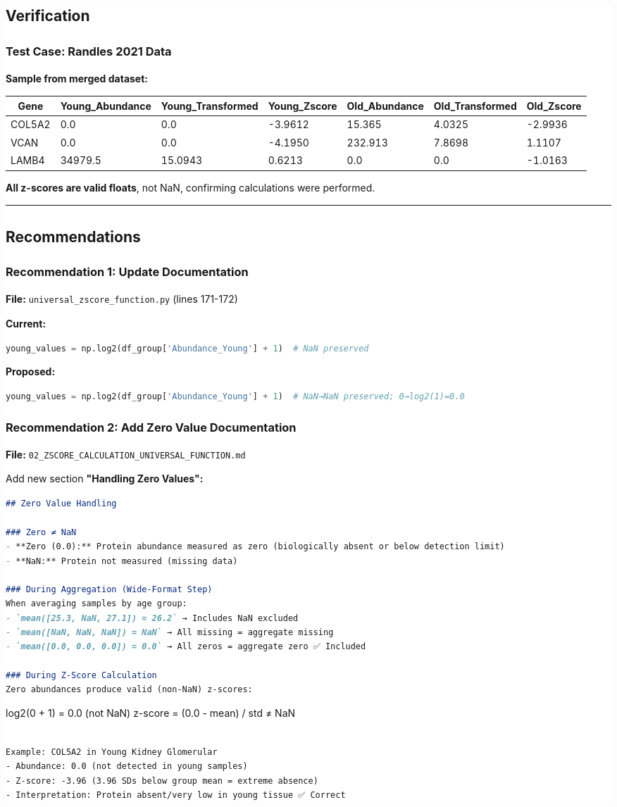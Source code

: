 ## Verification

### Test Case: Randles 2021 Data

**Sample from merged dataset:**

| Gene | Young_Abundance | Young_Transformed | Young_Zscore | Old_Abundance | Old_Transformed | Old_Zscore |
|------|-----------------|-------------------|--------------|---------------|-----------------|-----------|
| COL5A2 | 0.0 | 0.0 | -3.9612 | 15.365 | 4.0325 | -2.9936 |
| VCAN | 0.0 | 0.0 | -4.1950 | 232.913 | 7.8698 | 1.1107 |
| LAMB4 | 34979.5 | 15.0943 | 0.6213 | 0.0 | 0.0 | -1.0163 |

**All z-scores are valid floats**, not NaN, confirming calculations were performed.

---

## Recommendations

### Recommendation 1: Update Documentation

**File:** `universal_zscore_function.py` (lines 171-172)

**Current:**
```python
young_values = np.log2(df_group['Abundance_Young'] + 1)  # NaN preserved
```

**Proposed:**
```python
young_values = np.log2(df_group['Abundance_Young'] + 1)  # NaN→NaN preserved; 0→log2(1)=0.0
```

### Recommendation 2: Add Zero Value Documentation

**File:** `02_ZSCORE_CALCULATION_UNIVERSAL_FUNCTION.md`

Add new section **"Handling Zero Values":**

```markdown
## Zero Value Handling

### Zero ≠ NaN
- **Zero (0.0):** Protein abundance measured as zero (biologically absent or below detection limit)
- **NaN:** Protein not measured (missing data)

### During Aggregation (Wide-Format Step)
When averaging samples by age group:
- `mean([25.3, NaN, 27.1]) = 26.2` → Includes NaN excluded
- `mean([NaN, NaN, NaN]) = NaN` → All missing = aggregate missing
- `mean([0.0, 0.0, 0.0]) = 0.0` → All zeros = aggregate zero ✅ Included

### During Z-Score Calculation
Zero abundances produce valid (non-NaN) z-scores:
```
log2(0 + 1) = 0.0 (not NaN)
z-score = (0.0 - mean) / std ≠ NaN
```

Example: COL5A2 in Young Kidney Glomerular
- Abundance: 0.0 (not detected in young samples)
- Z-score: -3.96 (3.96 SDs below group mean = extreme absence)
- Interpretation: Protein absent/very low in young tissue ✅ Correct
```
